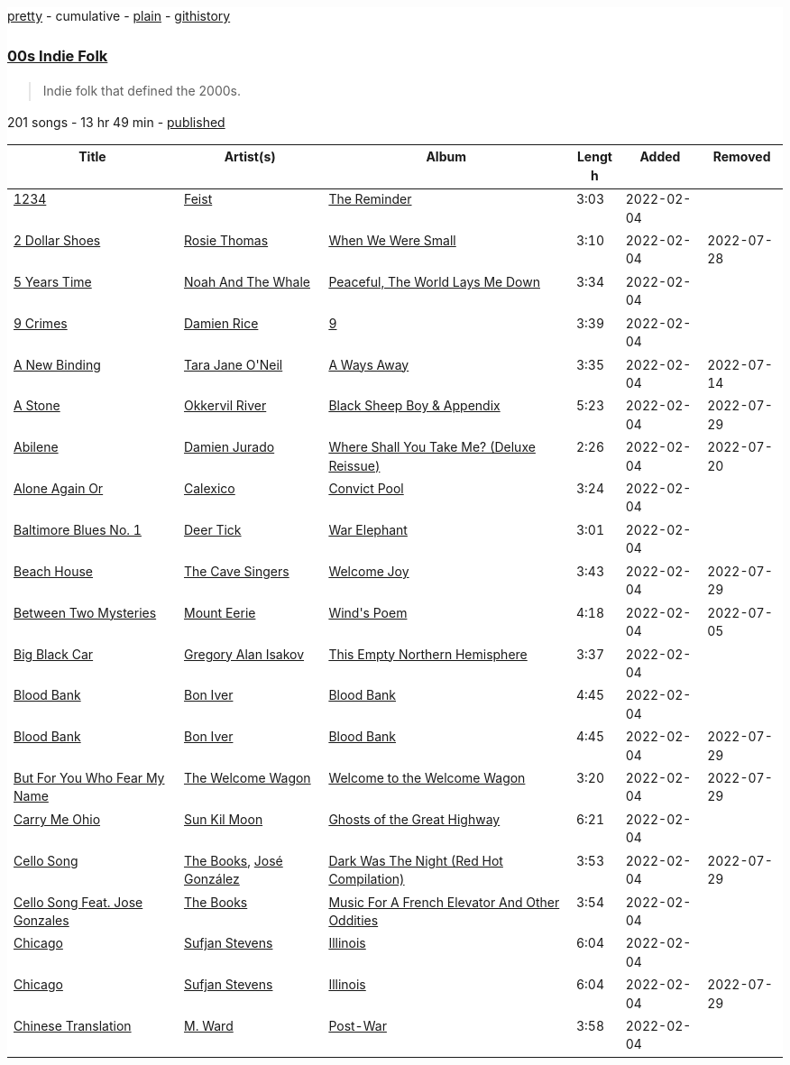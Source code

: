 [pretty](/playlists/pretty/37i9dQZF1DXajkNVL0LazE.md) - cumulative - [plain](/playlists/plain/37i9dQZF1DXajkNVL0LazE) - [githistory](https://github.githistory.xyz/mackorone/spotify-playlist-archive/blob/main/playlists/plain/37i9dQZF1DXajkNVL0LazE)

### [00s Indie Folk](https://open.spotify.com/playlist/37i9dQZF1DXajkNVL0LazE)

> Indie folk that defined the 2000s.

201 songs - 13 hr 49 min - [published](https://open.spotify.com/playlist/7oAJosHP5U7Gjb4MjQ0A6m)

| Title | Artist(s) | Album | Length | Added | Removed |
|---|---|---|---|---|---|
| [1234](https://open.spotify.com/track/2CzWeyC9zlDpIOZPUUKrBW) | [Feist](https://open.spotify.com/artist/6CWTBjOJK75cTE8Xv8u1kj) | [The Reminder](https://open.spotify.com/album/7bTdGfczXffzzNE9ssJj4Z) | 3:03 | 2022-02-04 |  |
| [2 Dollar Shoes](https://open.spotify.com/track/6cpH4I4eWPsWyusvMbpDHY) | [Rosie Thomas](https://open.spotify.com/artist/5Tw6OSRLoU7IHTO8kHGRQr) | [When We Were Small](https://open.spotify.com/album/5ldZ6r1WahI5BB2MdXF43x) | 3:10 | 2022-02-04 | 2022-07-28 |
| [5 Years Time](https://open.spotify.com/track/1KlDcHrlDPUJJPmMup3tUp) | [Noah And The Whale](https://open.spotify.com/artist/0aeLcja6hKzb7Uz2ou7ulP) | [Peaceful, The World Lays Me Down](https://open.spotify.com/album/4bzNinbJcnth182w03fSL2) | 3:34 | 2022-02-04 |  |
| [9 Crimes](https://open.spotify.com/track/08YEGpKt2LHJ0URCXKHEie) | [Damien Rice](https://open.spotify.com/artist/14r9dR01KeBLFfylVSKCZQ) | [9](https://open.spotify.com/album/4B7O0E5V0ntVTz41tCfPdF) | 3:39 | 2022-02-04 |  |
| [A New Binding](https://open.spotify.com/track/4aWYj1nxzJfRldPr6U9QO8) | [Tara Jane O'Neil](https://open.spotify.com/artist/67S18PLepUFPvHhMgCJPZk) | [A Ways Away](https://open.spotify.com/album/1XZjhJx02YRz8z2EMqKaXw) | 3:35 | 2022-02-04 | 2022-07-14 |
| [A Stone](https://open.spotify.com/track/4QhtSV2TGKbX5SPM5Y6GJm) | [Okkervil River](https://open.spotify.com/artist/5E7zSu46SqTmgKqsc0tFkY) | [Black Sheep Boy & Appendix](https://open.spotify.com/album/6rYEC1BEkqfSQ6LpDzFoOm) | 5:23 | 2022-02-04 | 2022-07-29 |
| [Abilene](https://open.spotify.com/track/3NJaTv311TiINuJpRa6UG7) | [Damien Jurado](https://open.spotify.com/artist/79JJCxCCfJ8HufX6w8q2k4) | [Where Shall You Take Me? \(Deluxe Reissue\)](https://open.spotify.com/album/5zkvaLpSAbwyu9XjHbpfzs) | 2:26 | 2022-02-04 | 2022-07-20 |
| [Alone Again Or](https://open.spotify.com/track/5cG90AasL6Fd9uTwAMF1tS) | [Calexico](https://open.spotify.com/artist/1OmdWpAh1pucAuZPzJaxIJ) | [Convict Pool](https://open.spotify.com/album/2OHPi5M4JlhCTlA5zzUXoq) | 3:24 | 2022-02-04 |  |
| [Baltimore Blues No\. 1](https://open.spotify.com/track/3Dy8QNZ77cre9ThUPRguy0) | [Deer Tick](https://open.spotify.com/artist/3rT8xTwSOMDURtWpPyoKIO) | [War Elephant](https://open.spotify.com/album/0mOjYGdxvpusOVunsElaCq) | 3:01 | 2022-02-04 |  |
| [Beach House](https://open.spotify.com/track/6wNSTqC9pspZMCJLUx1ia6) | [The Cave Singers](https://open.spotify.com/artist/4SjCvf9Ctuz369ZKAnjkZP) | [Welcome Joy](https://open.spotify.com/album/1NqQjkTKG5004mCCwWsS6N) | 3:43 | 2022-02-04 | 2022-07-29 |
| [Between Two Mysteries](https://open.spotify.com/track/1YyRRRrgFCCkVSBsQ3Pc0P) | [Mount Eerie](https://open.spotify.com/artist/4Sw0SFu1fFdYXdAEVdrqnO) | [Wind's Poem](https://open.spotify.com/album/5GYhXZgCMiQFkck0RREyCJ) | 4:18 | 2022-02-04 | 2022-07-05 |
| [Big Black Car](https://open.spotify.com/track/3Kj2EWpIBnvETsYq4cq0IH) | [Gregory Alan Isakov](https://open.spotify.com/artist/5sXaGoRLSpd7VeyZrLkKwt) | [This Empty Northern Hemisphere](https://open.spotify.com/album/06UoTVgpPiGnRPGjowrG3g) | 3:37 | 2022-02-04 |  |
| [Blood Bank](https://open.spotify.com/track/15WbjBy1bzH1UsUldBwwlW) | [Bon Iver](https://open.spotify.com/artist/4LEiUm1SRbFMgfqnQTwUbQ) | [Blood Bank](https://open.spotify.com/album/6G2VFrsyr7jAiUYklrdKob) | 4:45 | 2022-02-04 |  |
| [Blood Bank](https://open.spotify.com/track/7qUoDTmVj07qUf6ZBDhWKl) | [Bon Iver](https://open.spotify.com/artist/4LEiUm1SRbFMgfqnQTwUbQ) | [Blood Bank](https://open.spotify.com/album/5MjC805qLtwgqXH1c0kpjK) | 4:45 | 2022-02-04 | 2022-07-29 |
| [But For You Who Fear My Name](https://open.spotify.com/track/7ggnytKUNW9VDmLPhEFM2l) | [The Welcome Wagon](https://open.spotify.com/artist/5Pi8OOHCYvWrvkSr71RKtd) | [Welcome to the Welcome Wagon](https://open.spotify.com/album/3rZj42ChI7hoqwEsKOXIzO) | 3:20 | 2022-02-04 | 2022-07-29 |
| [Carry Me Ohio](https://open.spotify.com/track/6sNT5PF1SjTYgMiAIQGYMd) | [Sun Kil Moon](https://open.spotify.com/artist/4G0XDEk7RbA4BBCTs917U9) | [Ghosts of the Great Highway](https://open.spotify.com/album/1JpwFoxVVutPXtSBohj0rJ) | 6:21 | 2022-02-04 |  |
| [Cello Song](https://open.spotify.com/track/5u9Mp7pmOYVH1cDdTXU2Nk) | [The Books](https://open.spotify.com/artist/4UvhuGdFf75Cfan7lEU1J1), [José González](https://open.spotify.com/artist/6xrCU6zdcSTsG2hLrojpmI) | [Dark Was The Night \(Red Hot Compilation\)](https://open.spotify.com/album/3mquSHAbafwIrdVpxLx8b9) | 3:53 | 2022-02-04 | 2022-07-29 |
| [Cello Song Feat\. Jose Gonzales](https://open.spotify.com/track/55Q6Pf0xufUM8MEjbqEfcp) | [The Books](https://open.spotify.com/artist/4UvhuGdFf75Cfan7lEU1J1) | [Music For A French Elevator And Other Oddities](https://open.spotify.com/album/4naPotuOdRMQga4C8ZAm2C) | 3:54 | 2022-02-04 |  |
| [Chicago](https://open.spotify.com/track/1yupbrI7ROhigIHpQBevPh) | [Sufjan Stevens](https://open.spotify.com/artist/4MXUO7sVCaFgFjoTI5ox5c) | [Illinois](https://open.spotify.com/album/1pOl0KEC1iQnA6F0XxV4To) | 6:04 | 2022-02-04 |  |
| [Chicago](https://open.spotify.com/track/7Bo0xLcXWx3pdhqwthqGaz) | [Sufjan Stevens](https://open.spotify.com/artist/4MXUO7sVCaFgFjoTI5ox5c) | [Illinois](https://open.spotify.com/album/7j8lfKDdL7vE8OAM4cA3W3) | 6:04 | 2022-02-04 | 2022-07-29 |
| [Chinese Translation](https://open.spotify.com/track/66bI8teVSntNwjQGv3pRtF) | [M\. Ward](https://open.spotify.com/artist/6nXSnNEdLuKTzAQozRtqiI) | [Post\-War](https://open.spotify.com/album/7q74XeNS40vgLZhLrCdnuv) | 3:58 | 2022-02-04 |  |
